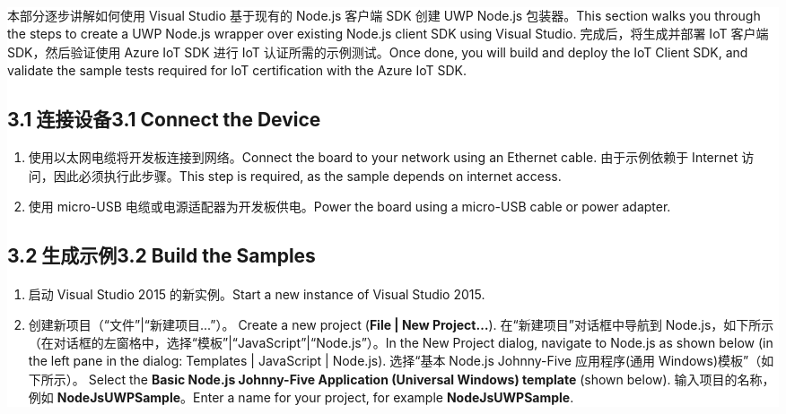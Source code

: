 <span data-ttu-id="3a161-144">本部分逐步讲解如何使用 Visual Studio 基于现有的 Node.js 客户端 SDK 创建 UWP Node.js 包装器。</span><span class="sxs-lookup"><span data-stu-id="3a161-144">This section walks you through the steps to create a UWP Node.js wrapper over existing Node.js client SDK using Visual Studio.</span></span> <span data-ttu-id="3a161-145">完成后，将生成并部署 IoT 客户端 SDK，然后验证使用 Azure IoT SDK 进行 IoT 认证所需的示例测试。</span><span class="sxs-lookup"><span data-stu-id="3a161-145">Once done, you will build and deploy the IoT Client SDK, and validate the sample tests required for IoT certification with the Azure IoT SDK.</span></span>

<a name="Step_3_1:_Connect"></a>
## <a name="31-connect-the-device"></a><span data-ttu-id="3a161-146">3.1 连接设备</span><span class="sxs-lookup"><span data-stu-id="3a161-146">3.1 Connect the Device</span></span>

1.  <span data-ttu-id="3a161-147">使用以太网电缆将开发板连接到网络。</span><span class="sxs-lookup"><span data-stu-id="3a161-147">Connect the board to your network using an Ethernet cable.</span></span> <span data-ttu-id="3a161-148">由于示例依赖于 Internet 访问，因此必须执行此步骤。</span><span class="sxs-lookup"><span data-stu-id="3a161-148">This step is required, as the sample depends on internet access.</span></span>

2.  <span data-ttu-id="3a161-149">使用 micro-USB 电缆或电源适配器为开发板供电。</span><span class="sxs-lookup"><span data-stu-id="3a161-149">Power the board using a micro-USB cable or power adapter.</span></span>

<a name="Step_3_2:_Build"></a>
## <a name="32--build-the-samples"></a><span data-ttu-id="3a161-150">3.2 生成示例</span><span class="sxs-lookup"><span data-stu-id="3a161-150">3.2  Build the Samples</span></span>


1.  <span data-ttu-id="3a161-151">启动 Visual Studio 2015 的新实例。</span><span class="sxs-lookup"><span data-stu-id="3a161-151">Start a new instance of Visual Studio 2015.</span></span>

2. <span data-ttu-id="3a161-152">创建新项目（“文件”|“新建项目...”）。 </span><span class="sxs-lookup"><span data-stu-id="3a161-152">Create a new project (**File | New Project…**).</span></span> <span data-ttu-id="3a161-153">在“新建项目”对话框中导航到 Node.js，如下所示（在对话框的左窗格中，选择“模板”|“JavaScript”|“Node.js”）。</span><span class="sxs-lookup"><span data-stu-id="3a161-153">In the New Project dialog, navigate to Node.js as shown below (in the left pane in the dialog: Templates | JavaScript | Node.js).</span></span> <span data-ttu-id="3a161-154">选择“基本 Node.js Johnny-Five 应用程序(通用 Windows)模板”（如下所示）。 </span><span class="sxs-lookup"><span data-stu-id="3a161-154">Select the **Basic Node.js Johnny-Five Application (Universal Windows) template** (shown below).</span></span> <span data-ttu-id="3a161-155">输入项目的名称，例如 **NodeJsUWPSample**。</span><span class="sxs-lookup"><span data-stu-id="3a161-155">Enter a name for your project, for example **NodeJsUWPSample**.</span></span> 
